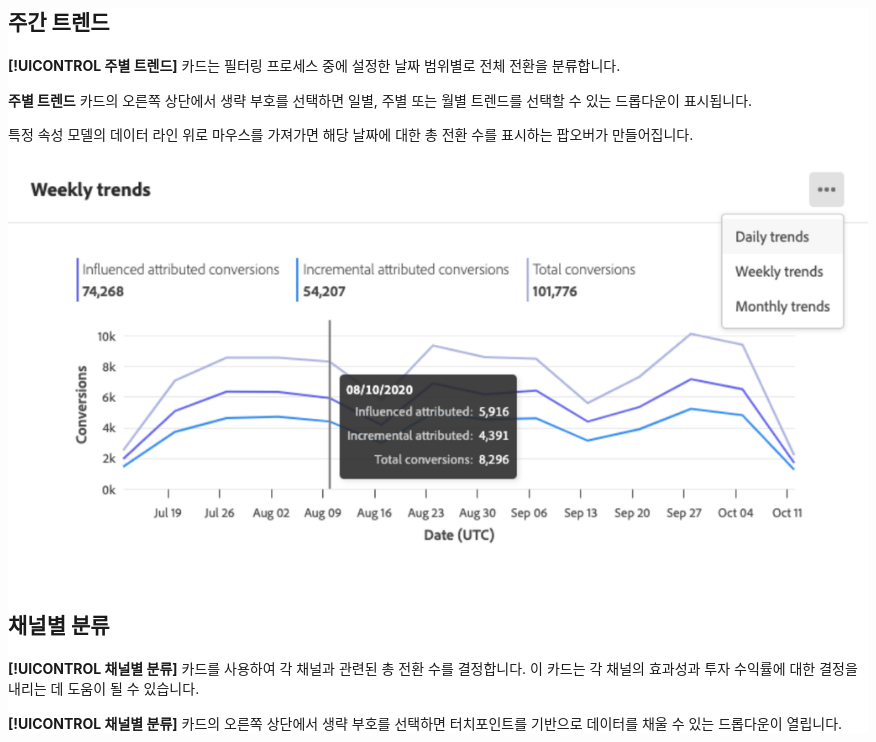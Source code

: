 ## 주간 트렌드

**[!UICONTROL 주별 트렌드]** 카드는 필터링 프로세스 중에 설정한 날짜 범위별로 전체 전환을 분류합니다.

**주별 트렌드** 카드의 오른쪽 상단에서 생략 부호를 선택하면 일별, 주별 또는 월별 트렌드를 선택할 수 있는 드롭다운이 표시됩니다.

특정 속성 모델의 데이터 라인 위로 마우스를 가져가면 해당 날짜에 대한 총 전환 수를 표시하는 팝오버가 만들어집니다.

![트렌드](./images/insights/weekly-trends.png)

## 채널별 분류

**[!UICONTROL 채널별 분류]** 카드를 사용하여 각 채널과 관련된 총 전환 수를 결정합니다. 이 카드는 각 채널의 효과성과 투자 수익률에 대한 결정을 내리는 데 도움이 될 수 있습니다.

**[!UICONTROL 채널별 분류]** 카드의 오른쪽 상단에서 생략 부호를 선택하면 터치포인트를 기반으로 데이터를 채울 수 있는 드롭다운이 열립니다.
